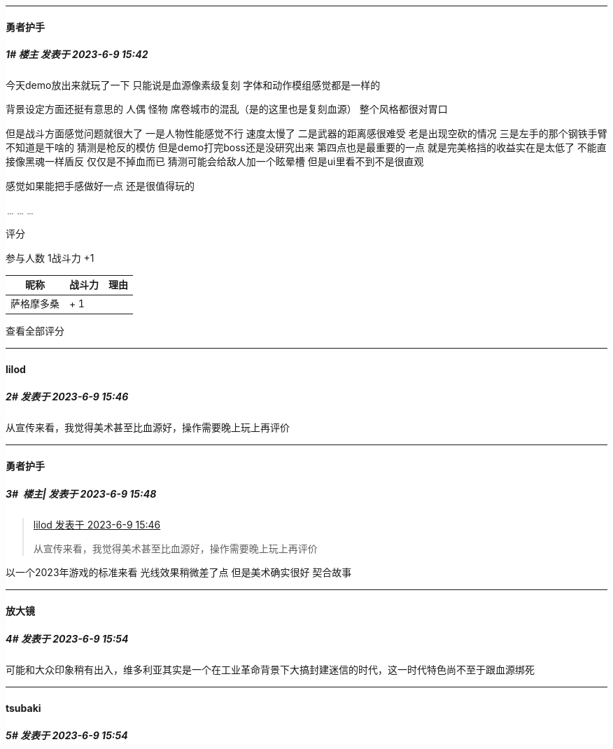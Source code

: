 
*****

####  勇者护手  
##### 1#       楼主       发表于 2023-6-9 15:42

今天demo放出来就玩了一下 只能说是血源像素级复刻 字体和动作模组感觉都是一样的

背景设定方面还挺有意思的 人偶 怪物 席卷城市的混乱（是的这里也是复刻血源） 整个风格都很对胃口

但是战斗方面感觉问题就很大了 一是人物性能感觉不行 速度太慢了 二是武器的距离感很难受 老是出现空砍的情况 三是左手的那个钢铁手臂不知道是干啥的 猜测是枪反的模仿 但是demo打完boss还是没研究出来 第四点也是最重要的一点 就是完美格挡的收益实在是太低了 不能直接像黑魂一样盾反 仅仅是不掉血而已 猜测可能会给敌人加一个眩晕槽 但是ui里看不到不是很直观

感觉如果能把手感做好一点 还是很值得玩的

﹍﹍﹍

评分

 参与人数 1战斗力 +1

|昵称|战斗力|理由|
|----|---|---|
| 萨格摩多桑| + 1||

查看全部评分

*****

####  lilod  
##### 2#       发表于 2023-6-9 15:46

从宣传来看，我觉得美术甚至比血源好，操作需要晚上玩上再评价

*****

####  勇者护手  
##### 3#         楼主| 发表于 2023-6-9 15:48

<blockquote><a href="httphttps://bbs.saraba1st.com/2b/forum.php?mod=redirect&amp;goto=findpost&amp;pid=61202511&amp;ptid=2139235" target="_blank">lilod 发表于 2023-6-9 15:46</a>

从宣传来看，我觉得美术甚至比血源好，操作需要晚上玩上再评价</blockquote>
以一个2023年游戏的标准来看 光线效果稍微差了点 但是美术确实很好 契合故事

*****

####  放大镜  
##### 4#       发表于 2023-6-9 15:54

可能和大众印象稍有出入，维多利亚其实是一个在工业革命背景下大搞封建迷信的时代，这一时代特色尚不至于跟血源绑死

*****

####  tsubaki  
##### 5#       发表于 2023-6-9 15:54
